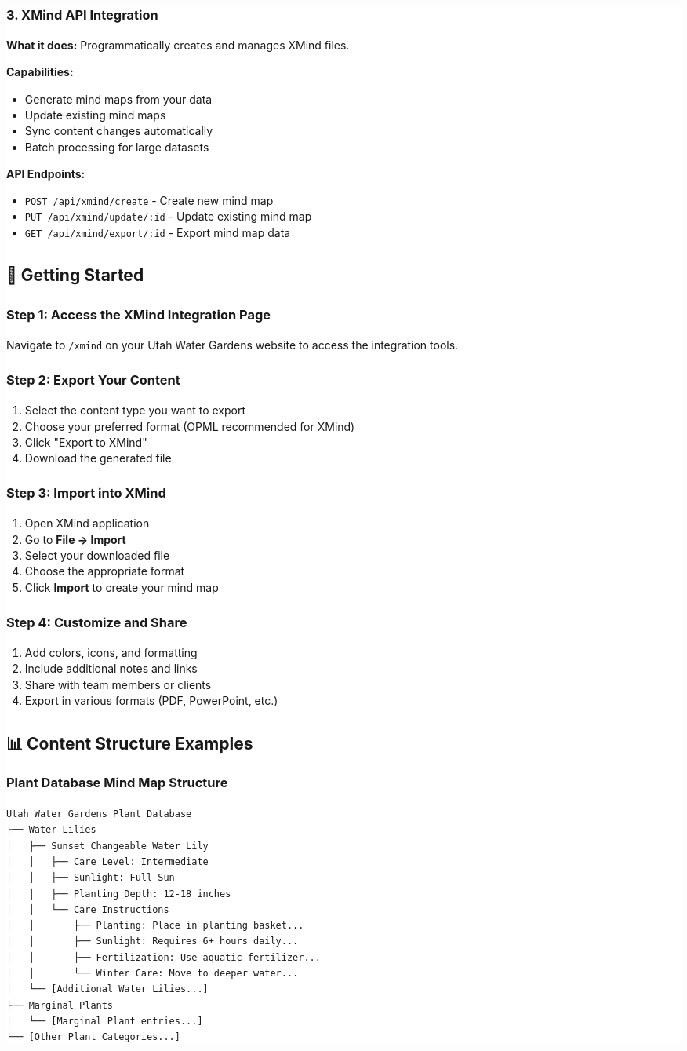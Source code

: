 ### 3. XMind API Integration

**What it does:** Programmatically creates and manages XMind files.

**Capabilities:**
- Generate mind maps from your data
- Update existing mind maps
- Sync content changes automatically
- Batch processing for large datasets

**API Endpoints:**
- `POST /api/xmind/create` - Create new mind map
- `PUT /api/xmind/update/:id` - Update existing mind map
- `GET /api/xmind/export/:id` - Export mind map data

## 🚀 Getting Started

### Step 1: Access the XMind Integration Page

Navigate to `/xmind` on your Utah Water Gardens website to access the integration tools.

### Step 2: Export Your Content

1. Select the content type you want to export
2. Choose your preferred format (OPML recommended for XMind)
3. Click "Export to XMind"
4. Download the generated file

### Step 3: Import into XMind

1. Open XMind application
2. Go to **File → Import**
3. Select your downloaded file
4. Choose the appropriate format
5. Click **Import** to create your mind map

### Step 4: Customize and Share

1. Add colors, icons, and formatting
2. Include additional notes and links
3. Share with team members or clients
4. Export in various formats (PDF, PowerPoint, etc.)

## 📊 Content Structure Examples

### Plant Database Mind Map Structure
```
Utah Water Gardens Plant Database
├── Water Lilies
│   ├── Sunset Changeable Water Lily
│   │   ├── Care Level: Intermediate
│   │   ├── Sunlight: Full Sun
│   │   ├── Planting Depth: 12-18 inches
│   │   └── Care Instructions
│   │       ├── Planting: Place in planting basket...
│   │       ├── Sunlight: Requires 6+ hours daily...
│   │       ├── Fertilization: Use aquatic fertilizer...
│   │       └── Winter Care: Move to deeper water...
│   └── [Additional Water Lilies...]
├── Marginal Plants
│   └── [Marginal Plant entries...]
└── [Other Plant Categories...]
```
